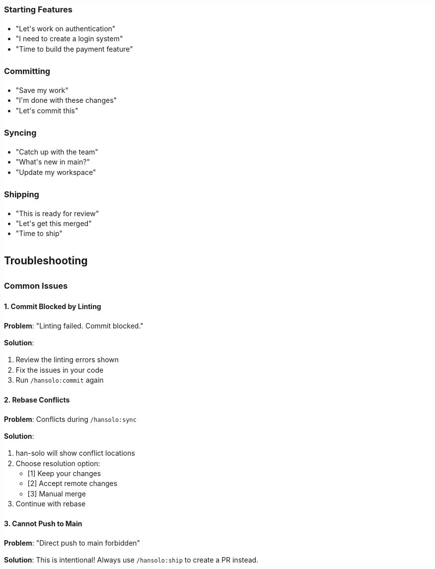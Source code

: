 ### Starting Features
- "Let's work on authentication"
- "I need to create a login system"
- "Time to build the payment feature"

### Committing
- "Save my work"
- "I'm done with these changes"
- "Let's commit this"

### Syncing
- "Catch up with the team"
- "What's new in main?"
- "Update my workspace"

### Shipping
- "This is ready for review"
- "Let's get this merged"
- "Time to ship"

## Troubleshooting

### Common Issues

#### 1. Commit Blocked by Linting

**Problem**: "Linting failed. Commit blocked."

**Solution**:
1. Review the linting errors shown
2. Fix the issues in your code
3. Run `/hansolo:commit` again

#### 2. Rebase Conflicts

**Problem**: Conflicts during `/hansolo:sync`

**Solution**:
1. han-solo will show conflict locations
2. Choose resolution option:
   - [1] Keep your changes
   - [2] Accept remote changes
   - [3] Manual merge
3. Continue with rebase

#### 3. Cannot Push to Main

**Problem**: "Direct push to main forbidden"

**Solution**:
This is intentional! Always use `/hansolo:ship` to create a PR instead.
